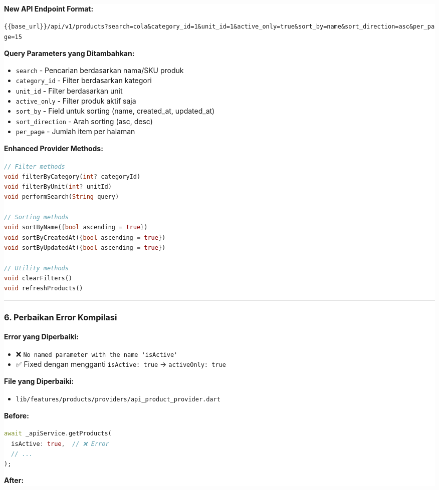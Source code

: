 **New API Endpoint Format:**

```
{{base_url}}/api/v1/products?search=cola&category_id=1&unit_id=1&active_only=true&sort_by=name&sort_direction=asc&per_page=15
```

**Query Parameters yang Ditambahkan:**

- `search` - Pencarian berdasarkan nama/SKU produk
- `category_id` - Filter berdasarkan kategori
- `unit_id` - Filter berdasarkan unit
- `active_only` - Filter produk aktif saja
- `sort_by` - Field untuk sorting (name, created_at, updated_at)
- `sort_direction` - Arah sorting (asc, desc)
- `per_page` - Jumlah item per halaman

**Enhanced Provider Methods:**

```dart
// Filter methods
void filterByCategory(int? categoryId)
void filterByUnit(int? unitId)
void performSearch(String query)

// Sorting methods
void sortByName({bool ascending = true})
void sortByCreatedAt({bool ascending = true})
void sortByUpdatedAt({bool ascending = true})

// Utility methods
void clearFilters()
void refreshProducts()
```

---

### 6. Perbaikan Error Kompilasi

**Error yang Diperbaiki:**

- ❌ `No named parameter with the name 'isActive'`
- ✅ Fixed dengan mengganti `isActive: true` → `activeOnly: true`

**File yang Diperbaiki:**

- `lib/features/products/providers/api_product_provider.dart`

**Before:**

```dart
await _apiService.getProducts(
  isActive: true,  // ❌ Error
  // ...
);
```

**After:**
